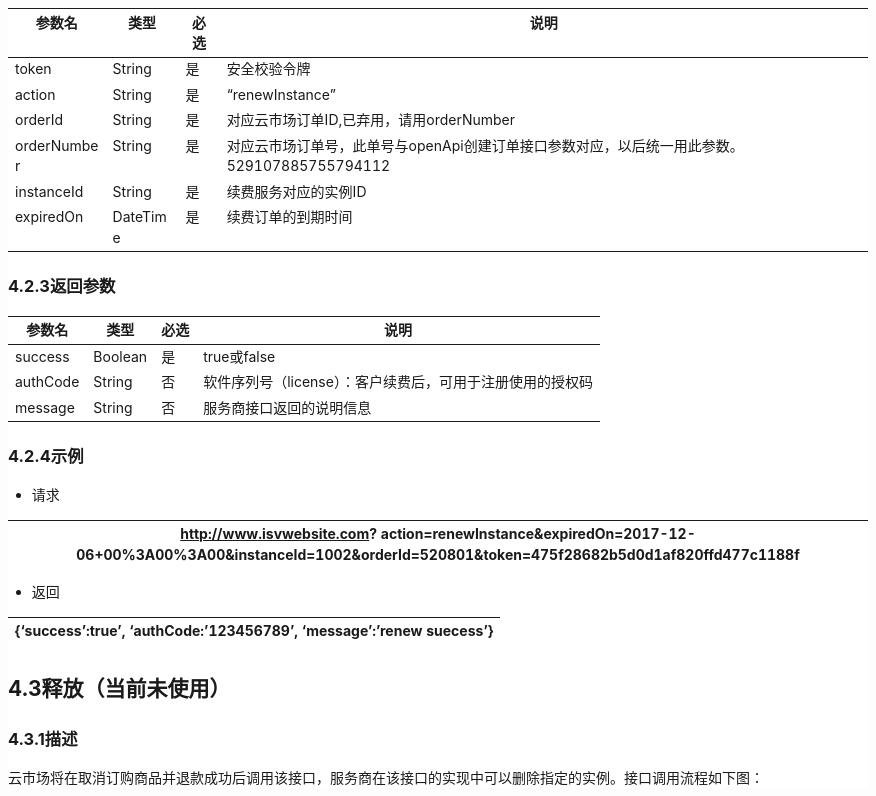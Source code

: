 | **参数名**  | **类型** | **必选** | **说明**                                                                                    |
|-------------|----------|----------|---------------------------------------------------------------------------------------------|
| token       | String   | 是       | 安全校验令牌                                                                                |
| action      | String   | 是       | “renewInstance”                                                                             |
| orderId     | String   | 是       | 对应云市场订单ID,已弃用，请用orderNumber                                                    |
| orderNumber | String   | 是       | 对应云市场订单号，此单号与openApi创建订单接口参数对应，以后统一用此参数。529107885755794112 |
| instanceId  | String   | 是       | 续费服务对应的实例ID                                                                        |
| expiredOn   | DateTime | 是       | 续费订单的到期时间                                                                          |

### 4.2.3返回参数

| **参数名** | **类型** | **必选** | **说明**                                                  |
|------------|----------|----------|-----------------------------------------------------------|
| success    | Boolean  | 是       | true或false                                               |
| authCode   | String   | 否       | 软件序列号（license）：客户续费后，可用于注册使用的授权码 |
| message    | String   | 否       | 服务商接口返回的说明信息                                  |

### 4.2.4示例

-   请求

| http://www.isvwebsite.com? action=renewInstance&expiredOn=2017-12-06+00%3A00%3A00&instanceId=1002&orderId=520801&token=475f28682b5d0d1af820ffd477c1188f |
|---------------------------------------------------------------------------------------------------------------------------------------------------------|


-   返回

| {‘success’:true’, ‘authCode:’123456789’, ‘message’:’renew suecess’} |
|---------------------------------------------------------------------|


4.3释放（当前未使用）
---------------------

### 4.3.1描述

云市场将在取消订购商品并退款成功后调用该接口，服务商在该接口的实现中可以删除指定的实例。接口调用流程如下图：

